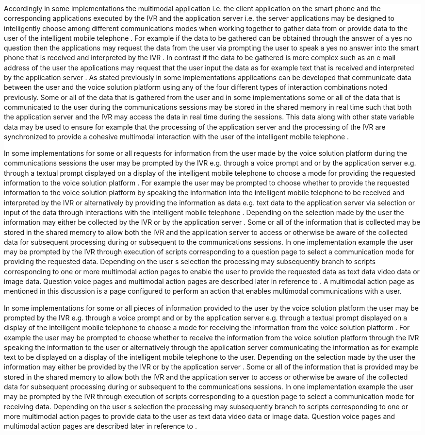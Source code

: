 Accordingly in some implementations the multimodal application i.e. the client application on the smart phone and the corresponding applications executed by the IVR and the application server i.e. the server applications may be designed to intelligently choose among different communications modes when working together to gather data from or provide data to the user of the intelligent mobile telephone . For example if the data to be gathered can be obtained through the answer of a yes no question then the applications may request the data from the user via prompting the user to speak a yes no answer into the smart phone that is received and interpreted by the IVR . In contrast if the data to be gathered is more complex such as an e mail address of the user the applications may request that the user input the data as for example text that is received and interpreted by the application server . As stated previously in some implementations applications can be developed that communicate data between the user and the voice solution platform using any of the four different types of interaction combinations noted previously. Some or all of the data that is gathered from the user and in some implementations some or all of the data that is communicated to the user during the communications sessions may be stored in the shared memory in real time such that both the application server and the IVR may access the data in real time during the sessions. This data along with other state variable data may be used to ensure for example that the processing of the application server and the processing of the IVR are synchronized to provide a cohesive multimodal interaction with the user of the intelligent mobile telephone .

In some implementations for some or all requests for information from the user made by the voice solution platform during the communications sessions the user may be prompted by the IVR e.g. through a voice prompt and or by the application server e.g. through a textual prompt displayed on a display of the intelligent mobile telephone to choose a mode for providing the requested information to the voice solution platform . For example the user may be prompted to choose whether to provide the requested information to the voice solution platform by speaking the information into the intelligent mobile telephone to be received and interpreted by the IVR or alternatively by providing the information as data e.g. text data to the application server via selection or input of the data through interactions with the intelligent mobile telephone . Depending on the selection made by the user the information may either be collected by the IVR or by the application server . Some or all of the information that is collected may be stored in the shared memory to allow both the IVR and the application server to access or otherwise be aware of the collected data for subsequent processing during or subsequent to the communications sessions. In one implementation example the user may be prompted by the IVR through execution of scripts corresponding to a question page to select a communication mode for providing the requested data. Depending on the user s selection the processing may subsequently branch to scripts corresponding to one or more multimodal action pages to enable the user to provide the requested data as text data video data or image data. Question voice pages and multimodal action pages are described later in reference to . A multimodal action page as mentioned in this discussion is a page configured to perform an action that enables multimodal communications with a user.

In some implementations for some or all pieces of information provided to the user by the voice solution platform the user may be prompted by the IVR e.g. through a voice prompt and or by the application server e.g. through a textual prompt displayed on a display of the intelligent mobile telephone to choose a mode for receiving the information from the voice solution platform . For example the user may be prompted to choose whether to receive the information from the voice solution platform through the IVR speaking the information to the user or alternatively through the application server communicating the information as for example text to be displayed on a display of the intelligent mobile telephone to the user. Depending on the selection made by the user the information may either be provided by the IVR or by the application server . Some or all of the information that is provided may be stored in the shared memory to allow both the IVR and the application server to access or otherwise be aware of the collected data for subsequent processing during or subsequent to the communications sessions. In one implementation example the user may be prompted by the IVR through execution of scripts corresponding to a question page to select a communication mode for receiving data. Depending on the user s selection the processing may subsequently branch to scripts corresponding to one or more multimodal action pages to provide data to the user as text data video data or image data. Question voice pages and multimodal action pages are described later in reference to .

